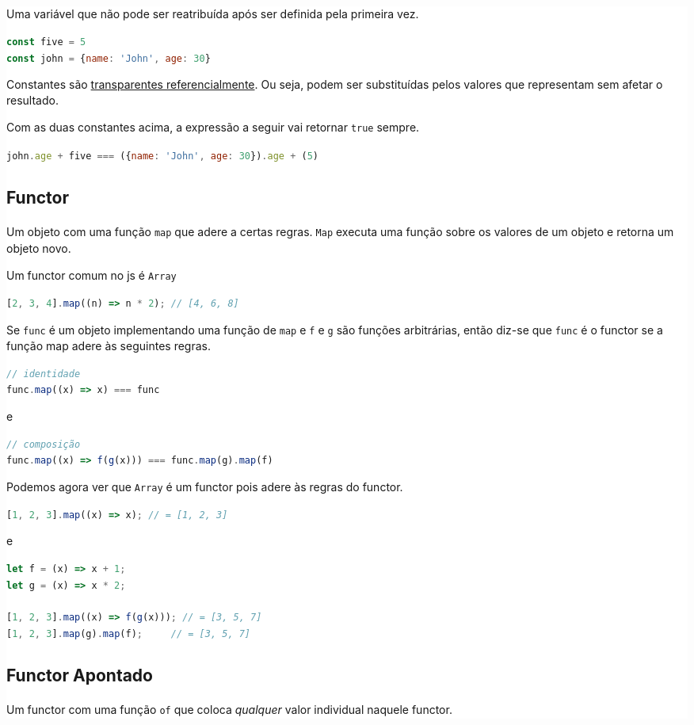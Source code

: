 Uma variável que não pode ser reatribuída após ser definida pela primeira vez.

```js
const five = 5
const john = {name: 'John', age: 30}
```

Constantes são  [transparentes referencialmente](#transpar%C3%AAncia-referencial). Ou seja, podem ser substituídas pelos valores que representam sem afetar o resultado.

Com as duas constantes acima, a expressão a seguir vai retornar `true` sempre.

```js
john.age + five === ({name: 'John', age: 30}).age + (5)
```

## Functor

Um objeto com uma função `map` que adere a certas regras. `Map` executa uma função sobre os valores de um objeto e retorna um objeto novo.


Um functor comum no js é `Array`

```js
[2, 3, 4].map((n) => n * 2); // [4, 6, 8]
```

Se `func` é um objeto implementando uma função de `map` e `f` e `g` são funções arbitrárias, então diz-se que `func` é o functor se a função map adere às seguintes regras.

```js
// identidade
func.map((x) => x) === func
```

e

```js
// composição
func.map((x) => f(g(x))) === func.map(g).map(f)
```

Podemos agora ver que  `Array` é um functor pois adere às regras do functor.

```js
[1, 2, 3].map((x) => x); // = [1, 2, 3]
```

e

```js
let f = (x) => x + 1;
let g = (x) => x * 2;

[1, 2, 3].map((x) => f(g(x))); // = [3, 5, 7]
[1, 2, 3].map(g).map(f);     // = [3, 5, 7]
```

## Functor Apontado
Um functor com uma função `of` que coloca _qualquer_ valor individual naquele functor.
